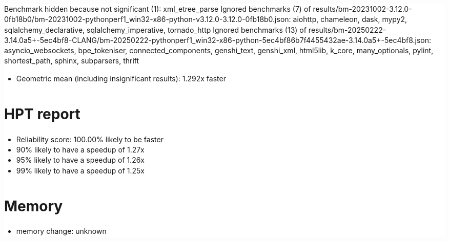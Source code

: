 Benchmark hidden because not significant (1): xml_etree_parse
Ignored benchmarks (7) of results/bm-20231002-3.12.0-0fb18b0/bm-20231002-pythonperf1_win32-x86-python-v3.12.0-3.12.0-0fb18b0.json: aiohttp, chameleon, dask, mypy2, sqlalchemy_declarative, sqlalchemy_imperative, tornado_http
Ignored benchmarks (13) of results/bm-20250222-3.14.0a5+-5ec4bf8-CLANG/bm-20250222-pythonperf1_win32-x86-python-5ec4bf86b7f4455432ae-3.14.0a5+-5ec4bf8.json: asyncio_websockets, bpe_tokeniser, connected_components, genshi_text, genshi_xml, html5lib, k_core, many_optionals, pylint, shortest_path, sphinx, subparsers, thrift

- Geometric mean (including insignificant results): 1.292x faster

# HPT report

- Reliability score: 100.00% likely to be faster
- 90% likely to have a speedup of 1.27x
- 95% likely to have a speedup of 1.26x
- 99% likely to have a speedup of 1.25x

# Memory
- memory change: unknown